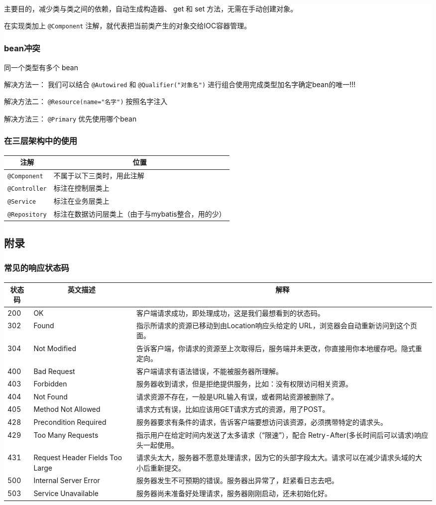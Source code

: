 主要目的，减少类与类之间的依赖，自动生成构造器、 get 和 set 方法，无需在手动创建对象。

在实现类加上 `@Component` 注解，就代表把当前类产生的对象交给IOC容器管理。

### bean冲突

同一个类型有多个 bean

解决方法一：
    我们可以结合 `@Autowired` 和 `@Qualifier("对象名")` 进行组合使用完成类型加名字确定bean的唯一!!!

解决方法二：
    `@Resource(name="名字")` 按照名字注入

解决方法三：
    `@Primary` 优先使用哪个bean

### 在三层架构中的使用


| 注解          | 位置                                              |
| ------------- | ------------------------------------------------- |
| `@Component`  | 不属于以下三类时，用此注解                        |
| `@Controller` | 标注在控制层类上                                  |
| `@Service`    | 标注在业务层类上                                  |
| `@Repository` | 标注在数据访问层类上（由于与mybatis整合，用的少） |

## 附录

### 常见的响应状态码

| 状态码 | 英文描述                        | 解释                                                                                               |
| ------ | ------------------------------- | -------------------------------------------------------------------------------------------------- |
| 200    | OK                              | 客户端请求成功，即处理成功，这是我们最想看到的状态码。                                             |
| 302    | Found                           | 指示所请求的资源已移动到由Location响应头给定的 URL，浏览器会自动重新访问到这个页面。               |
| 304    | Not Modified                    | 告诉客户端，你请求的资源至上次取得后，服务端并未更改，你直接用你本地缓存吧。隐式重定向。           |
| 400    | Bad Request                     | 客户端请求有语法错误，不能被服务器所理解。                                                         |
| 403    | Forbidden                       | 服务器收到请求，但是拒绝提供服务，比如：没有权限访问相关资源。                                     |
| 404    | Not Found                       | 请求资源不存在，一般是URL输入有误，或者网站资源被删除了。                                          |
| 405    | Method Not Allowed              | 请求方式有误，比如应该用GET请求方式的资源，用了POST。                                              |
| 428    | Precondition Required           | 服务器要求有条件的请求，告诉客户端要想访问该资源，必须携带特定的请求头。                           |
| 429    | Too Many Requests               | 指示用户在给定时间内发送了太多请求（“限速”），配合 Retry-After(多长时间后可以请求)响应头一起使用。 |
| 431    | Request Header Fields Too Large | 请求头太大，服务器不愿意处理请求，因为它的头部字段太大。请求可以在减少请求头域的大小后重新提交。   |
| 500    | Internal Server Error           | 服务器发生不可预期的错误。服务器出异常了，赶紧看日志去吧。                                         |
| 503    | Service Unavailable             | 服务器尚未准备好处理请求，服务器刚刚启动，还未初始化好。                                           |

